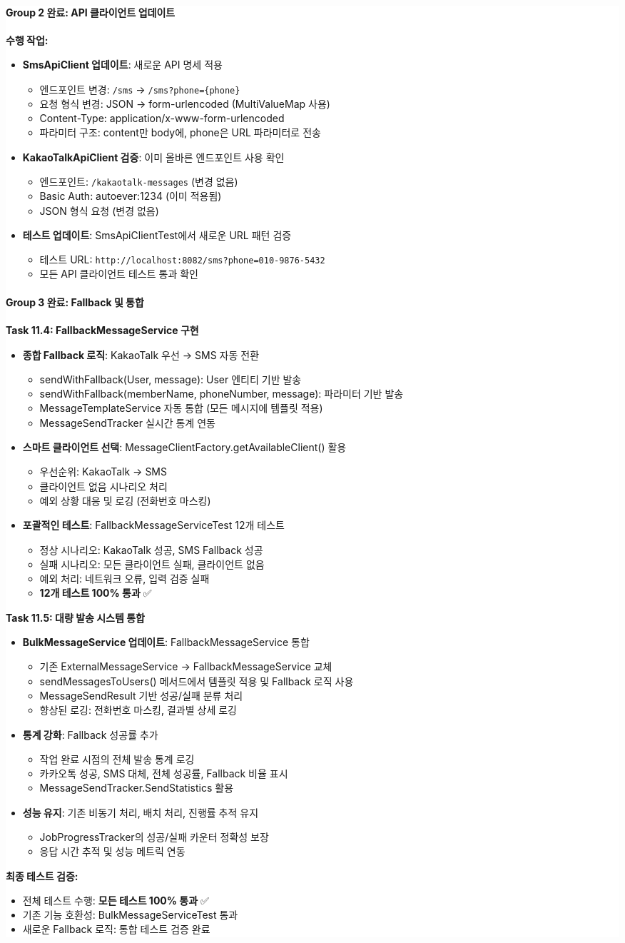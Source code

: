 #### Group 2 완료: API 클라이언트 업데이트
**수행 작업:**
- **SmsApiClient 업데이트**: 새로운 API 명세 적용
  * 엔드포인트 변경: `/sms` → `/sms?phone={phone}`
  * 요청 형식 변경: JSON → form-urlencoded (MultiValueMap 사용)
  * Content-Type: application/x-www-form-urlencoded
  * 파라미터 구조: content만 body에, phone은 URL 파라미터로 전송

- **KakaoTalkApiClient 검증**: 이미 올바른 엔드포인트 사용 확인
  * 엔드포인트: `/kakaotalk-messages` (변경 없음)
  * Basic Auth: autoever:1234 (이미 적용됨)
  * JSON 형식 요청 (변경 없음)

- **테스트 업데이트**: SmsApiClientTest에서 새로운 URL 패턴 검증
  * 테스트 URL: `http://localhost:8082/sms?phone=010-9876-5432`
  * 모든 API 클라이언트 테스트 통과 확인

#### Group 3 완료: Fallback 및 통합
**Task 11.4: FallbackMessageService 구현**
- **종합 Fallback 로직**: KakaoTalk 우선 → SMS 자동 전환
  * sendWithFallback(User, message): User 엔티티 기반 발송
  * sendWithFallback(memberName, phoneNumber, message): 파라미터 기반 발송
  * MessageTemplateService 자동 통합 (모든 메시지에 템플릿 적용)
  * MessageSendTracker 실시간 통계 연동

- **스마트 클라이언트 선택**: MessageClientFactory.getAvailableClient() 활용
  * 우선순위: KakaoTalk → SMS
  * 클라이언트 없음 시나리오 처리
  * 예외 상황 대응 및 로깅 (전화번호 마스킹)

- **포괄적인 테스트**: FallbackMessageServiceTest 12개 테스트
  * 정상 시나리오: KakaoTalk 성공, SMS Fallback 성공
  * 실패 시나리오: 모든 클라이언트 실패, 클라이언트 없음
  * 예외 처리: 네트워크 오류, 입력 검증 실패
  * **12개 테스트 100% 통과** ✅

**Task 11.5: 대량 발송 시스템 통합**
- **BulkMessageService 업데이트**: FallbackMessageService 통합
  * 기존 ExternalMessageService → FallbackMessageService 교체
  * sendMessagesToUsers() 메서드에서 템플릿 적용 및 Fallback 로직 사용
  * MessageSendResult 기반 성공/실패 분류 처리
  * 향상된 로깅: 전화번호 마스킹, 결과별 상세 로깅

- **통계 강화**: Fallback 성공률 추가
  * 작업 완료 시점의 전체 발송 통계 로깅
  * 카카오톡 성공, SMS 대체, 전체 성공률, Fallback 비율 표시
  * MessageSendTracker.SendStatistics 활용

- **성능 유지**: 기존 비동기 처리, 배치 처리, 진행률 추적 유지
  * JobProgressTracker의 성공/실패 카운터 정확성 보장
  * 응답 시간 추적 및 성능 메트릭 연동

**최종 테스트 검증:**
- 전체 테스트 수행: **모든 테스트 100% 통과** ✅
- 기존 기능 호환성: BulkMessageServiceTest 통과
- 새로운 Fallback 로직: 통합 테스트 검증 완료
